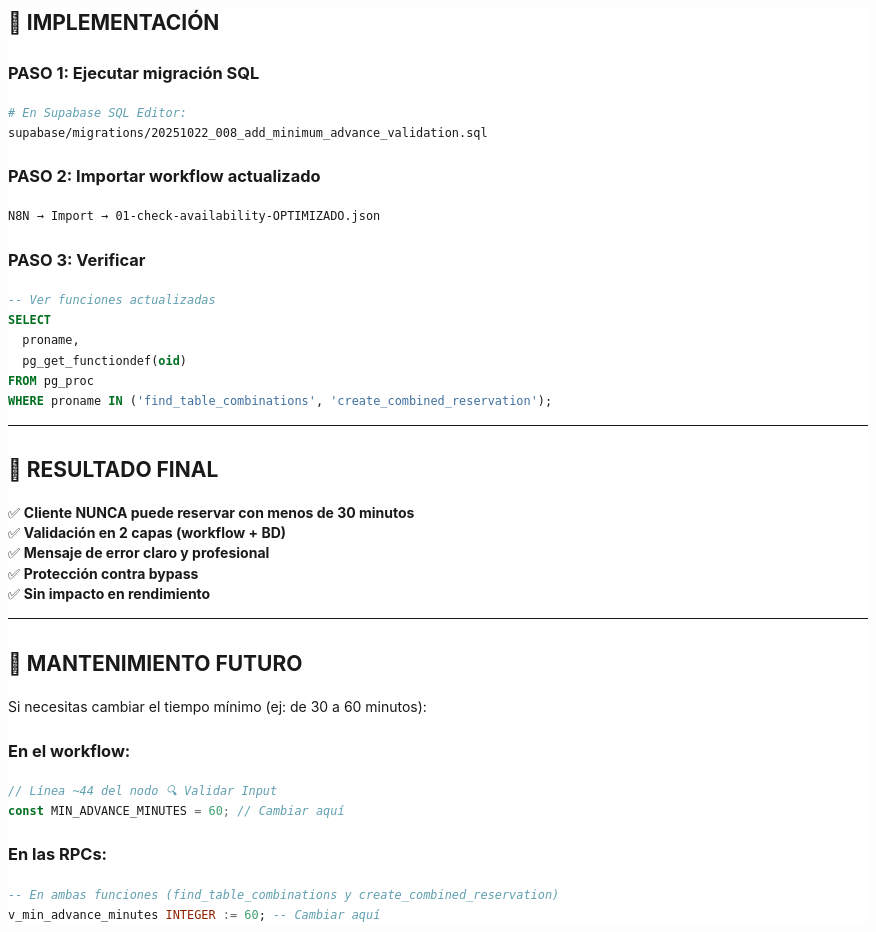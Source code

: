 
## 🚀 IMPLEMENTACIÓN

### PASO 1: Ejecutar migración SQL
```bash
# En Supabase SQL Editor:
supabase/migrations/20251022_008_add_minimum_advance_validation.sql
```

### PASO 2: Importar workflow actualizado
```
N8N → Import → 01-check-availability-OPTIMIZADO.json
```

### PASO 3: Verificar
```sql
-- Ver funciones actualizadas
SELECT 
  proname, 
  pg_get_functiondef(oid) 
FROM pg_proc 
WHERE proname IN ('find_table_combinations', 'create_combined_reservation');
```

---

## 🎯 RESULTADO FINAL

✅ **Cliente NUNCA puede reservar con menos de 30 minutos**  
✅ **Validación en 2 capas (workflow + BD)**  
✅ **Mensaje de error claro y profesional**  
✅ **Protección contra bypass**  
✅ **Sin impacto en rendimiento**

---

## 🔧 MANTENIMIENTO FUTURO

Si necesitas cambiar el tiempo mínimo (ej: de 30 a 60 minutos):

### En el workflow:
```javascript
// Línea ~44 del nodo 🔍 Validar Input
const MIN_ADVANCE_MINUTES = 60; // Cambiar aquí
```

### En las RPCs:
```sql
-- En ambas funciones (find_table_combinations y create_combined_reservation)
v_min_advance_minutes INTEGER := 60; -- Cambiar aquí
```
